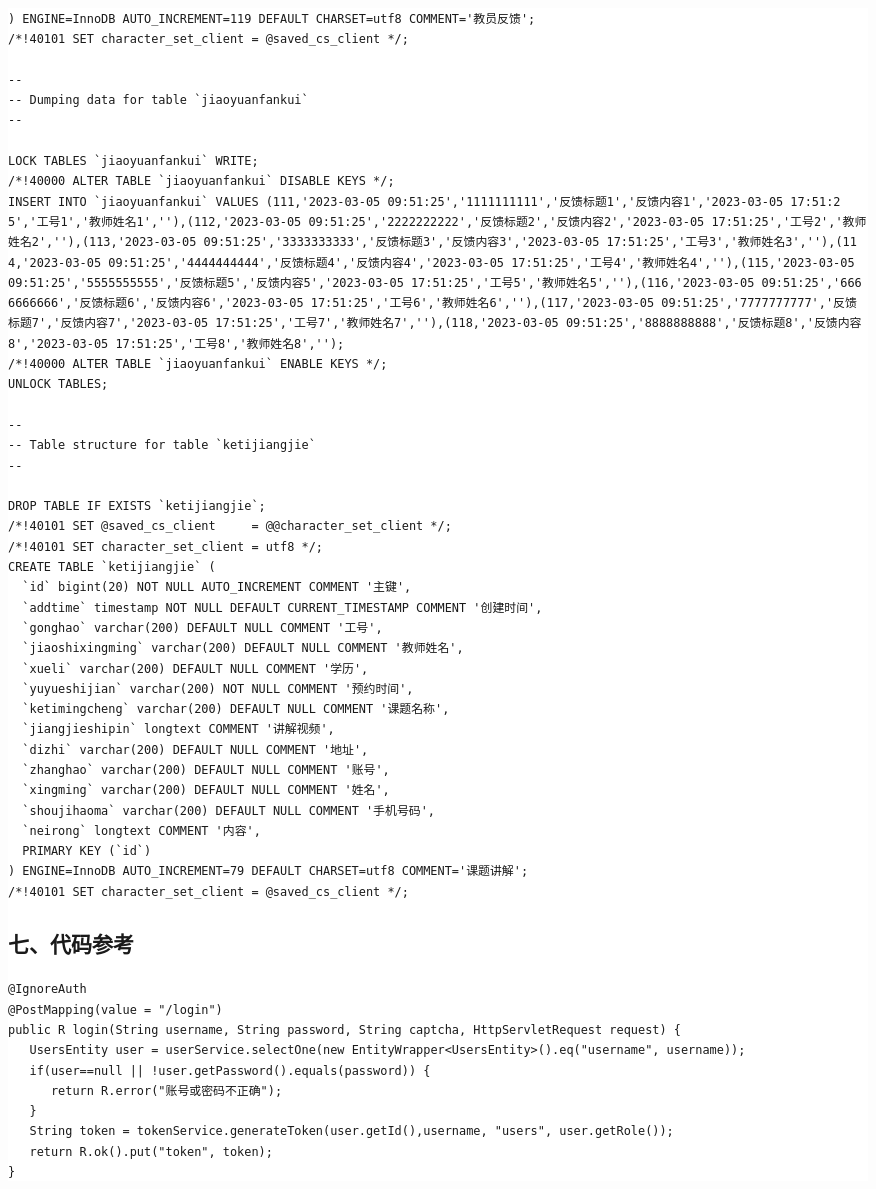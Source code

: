     ) ENGINE=InnoDB AUTO_INCREMENT=119 DEFAULT CHARSET=utf8 COMMENT='教员反馈';
    /*!40101 SET character_set_client = @saved_cs_client */;
    
    --
    -- Dumping data for table `jiaoyuanfankui`
    --
    
    LOCK TABLES `jiaoyuanfankui` WRITE;
    /*!40000 ALTER TABLE `jiaoyuanfankui` DISABLE KEYS */;
    INSERT INTO `jiaoyuanfankui` VALUES (111,'2023-03-05 09:51:25','1111111111','反馈标题1','反馈内容1','2023-03-05 17:51:25','工号1','教师姓名1',''),(112,'2023-03-05 09:51:25','2222222222','反馈标题2','反馈内容2','2023-03-05 17:51:25','工号2','教师姓名2',''),(113,'2023-03-05 09:51:25','3333333333','反馈标题3','反馈内容3','2023-03-05 17:51:25','工号3','教师姓名3',''),(114,'2023-03-05 09:51:25','4444444444','反馈标题4','反馈内容4','2023-03-05 17:51:25','工号4','教师姓名4',''),(115,'2023-03-05 09:51:25','5555555555','反馈标题5','反馈内容5','2023-03-05 17:51:25','工号5','教师姓名5',''),(116,'2023-03-05 09:51:25','6666666666','反馈标题6','反馈内容6','2023-03-05 17:51:25','工号6','教师姓名6',''),(117,'2023-03-05 09:51:25','7777777777','反馈标题7','反馈内容7','2023-03-05 17:51:25','工号7','教师姓名7',''),(118,'2023-03-05 09:51:25','8888888888','反馈标题8','反馈内容8','2023-03-05 17:51:25','工号8','教师姓名8','');
    /*!40000 ALTER TABLE `jiaoyuanfankui` ENABLE KEYS */;
    UNLOCK TABLES;
    
    --
    -- Table structure for table `ketijiangjie`
    --
    
    DROP TABLE IF EXISTS `ketijiangjie`;
    /*!40101 SET @saved_cs_client     = @@character_set_client */;
    /*!40101 SET character_set_client = utf8 */;
    CREATE TABLE `ketijiangjie` (
      `id` bigint(20) NOT NULL AUTO_INCREMENT COMMENT '主键',
      `addtime` timestamp NOT NULL DEFAULT CURRENT_TIMESTAMP COMMENT '创建时间',
      `gonghao` varchar(200) DEFAULT NULL COMMENT '工号',
      `jiaoshixingming` varchar(200) DEFAULT NULL COMMENT '教师姓名',
      `xueli` varchar(200) DEFAULT NULL COMMENT '学历',
      `yuyueshijian` varchar(200) NOT NULL COMMENT '预约时间',
      `ketimingcheng` varchar(200) DEFAULT NULL COMMENT '课题名称',
      `jiangjieshipin` longtext COMMENT '讲解视频',
      `dizhi` varchar(200) DEFAULT NULL COMMENT '地址',
      `zhanghao` varchar(200) DEFAULT NULL COMMENT '账号',
      `xingming` varchar(200) DEFAULT NULL COMMENT '姓名',
      `shoujihaoma` varchar(200) DEFAULT NULL COMMENT '手机号码',
      `neirong` longtext COMMENT '内容',
      PRIMARY KEY (`id`)
    ) ENGINE=InnoDB AUTO_INCREMENT=79 DEFAULT CHARSET=utf8 COMMENT='课题讲解';
    /*!40101 SET character_set_client = @saved_cs_client */;

## 七、代码参考

    @IgnoreAuth
    @PostMapping(value = "/login")
    public R login(String username, String password, String captcha, HttpServletRequest request) {
       UsersEntity user = userService.selectOne(new EntityWrapper<UsersEntity>().eq("username", username));
       if(user==null || !user.getPassword().equals(password)) {
          return R.error("账号或密码不正确");
       }
       String token = tokenService.generateToken(user.getId(),username, "users", user.getRole());
       return R.ok().put("token", token);
    }
    